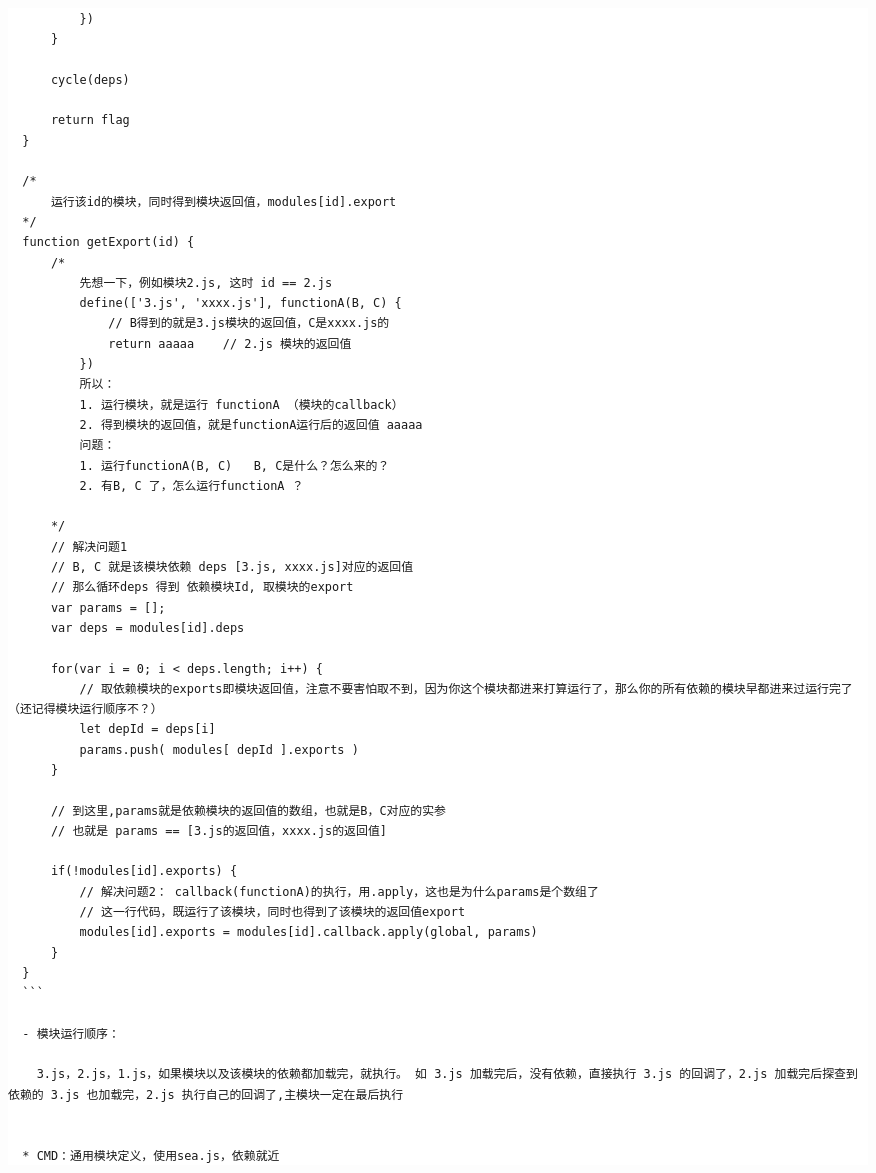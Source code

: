               })
          }

          cycle(deps)

          return flag
      }

      /*
          运行该id的模块，同时得到模块返回值，modules[id].export
      */
      function getExport(id) {
          /*
              先想一下，例如模块2.js, 这时 id == 2.js
              define(['3.js', 'xxxx.js'], functionA(B, C) {
                  // B得到的就是3.js模块的返回值，C是xxxx.js的
                  return aaaaa    // 2.js 模块的返回值
              })
              所以：
              1. 运行模块，就是运行 functionA （模块的callback）
              2. 得到模块的返回值，就是functionA运行后的返回值 aaaaa
              问题：
              1. 运行functionA(B, C)   B, C是什么？怎么来的？
              2. 有B, C 了，怎么运行functionA ？

          */
          // 解决问题1
          // B, C 就是该模块依赖 deps [3.js, xxxx.js]对应的返回值
          // 那么循环deps 得到 依赖模块Id, 取模块的export
          var params = [];
          var deps = modules[id].deps

          for(var i = 0; i < deps.length; i++) {
              // 取依赖模块的exports即模块返回值，注意不要害怕取不到，因为你这个模块都进来打算运行了，那么你的所有依赖的模块早都进来过运行完了（还记得模块运行顺序不？）
              let depId = deps[i]
              params.push( modules[ depId ].exports )
          }

          // 到这里,params就是依赖模块的返回值的数组，也就是B，C对应的实参
          // 也就是 params == [3.js的返回值，xxxx.js的返回值]

          if(!modules[id].exports) {
              // 解决问题2： callback(functionA)的执行，用.apply，这也是为什么params是个数组了
              // 这一行代码，既运行了该模块，同时也得到了该模块的返回值export
              modules[id].exports = modules[id].callback.apply(global, params)
          }
      }
      ```

      - 模块运行顺序：

        3.js，2.js，1.js，如果模块以及该模块的依赖都加载完，就执行。 如 3.js 加载完后，没有依赖，直接执行 3.js 的回调了，2.js 加载完后探查到依赖的 3.js 也加载完，2.js 执行自己的回调了,主模块一定在最后执行


      * CMD：通用模块定义，使用sea.js，依赖就近
  